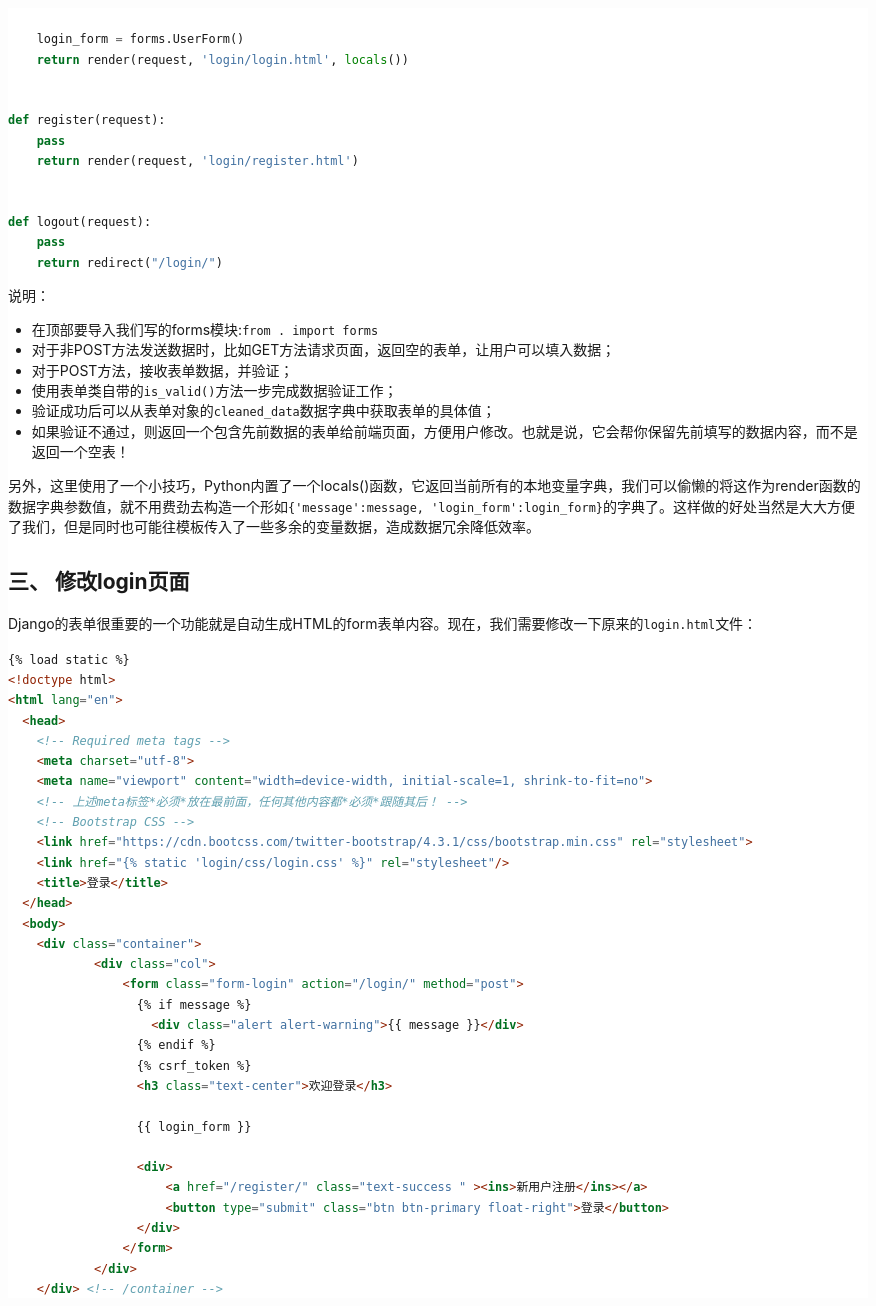 ```python

    login_form = forms.UserForm()
    return render(request, 'login/login.html', locals())


def register(request):
    pass
    return render(request, 'login/register.html')


def logout(request):
    pass
    return redirect("/login/")
```

说明：

- 在顶部要导入我们写的forms模块:`from . import forms`
- 对于非POST方法发送数据时，比如GET方法请求页面，返回空的表单，让用户可以填入数据；
- 对于POST方法，接收表单数据，并验证；
- 使用表单类自带的`is_valid()`方法一步完成数据验证工作；
- 验证成功后可以从表单对象的`cleaned_data`数据字典中获取表单的具体值；
- 如果验证不通过，则返回一个包含先前数据的表单给前端页面，方便用户修改。也就是说，它会帮你保留先前填写的数据内容，而不是返回一个空表！

另外，这里使用了一个小技巧，Python内置了一个locals()函数，它返回当前所有的本地变量字典，我们可以偷懒的将这作为render函数的数据字典参数值，就不用费劲去构造一个形如`{'message':message, 'login_form':login_form}`的字典了。这样做的好处当然是大大方便了我们，但是同时也可能往模板传入了一些多余的变量数据，造成数据冗余降低效率。

## 三、 修改login页面

Django的表单很重要的一个功能就是自动生成HTML的form表单内容。现在，我们需要修改一下原来的`login.html`文件：

```html
{% load static %}
<!doctype html>
<html lang="en">
  <head>
    <!-- Required meta tags -->
    <meta charset="utf-8">
    <meta name="viewport" content="width=device-width, initial-scale=1, shrink-to-fit=no">
    <!-- 上述meta标签*必须*放在最前面，任何其他内容都*必须*跟随其后！ -->
    <!-- Bootstrap CSS -->
    <link href="https://cdn.bootcss.com/twitter-bootstrap/4.3.1/css/bootstrap.min.css" rel="stylesheet">
    <link href="{% static 'login/css/login.css' %}" rel="stylesheet"/>
    <title>登录</title>
  </head>
  <body>
    <div class="container">
            <div class="col">
                <form class="form-login" action="/login/" method="post">
                  {% if message %}
                    <div class="alert alert-warning">{{ message }}</div>
                  {% endif %}
                  {% csrf_token %}
                  <h3 class="text-center">欢迎登录</h3>

                  {{ login_form }}

                  <div>
                      <a href="/register/" class="text-success " ><ins>新用户注册</ins></a>
                      <button type="submit" class="btn btn-primary float-right">登录</button>
                  </div>
                </form>
            </div>
    </div> <!-- /container -->
```